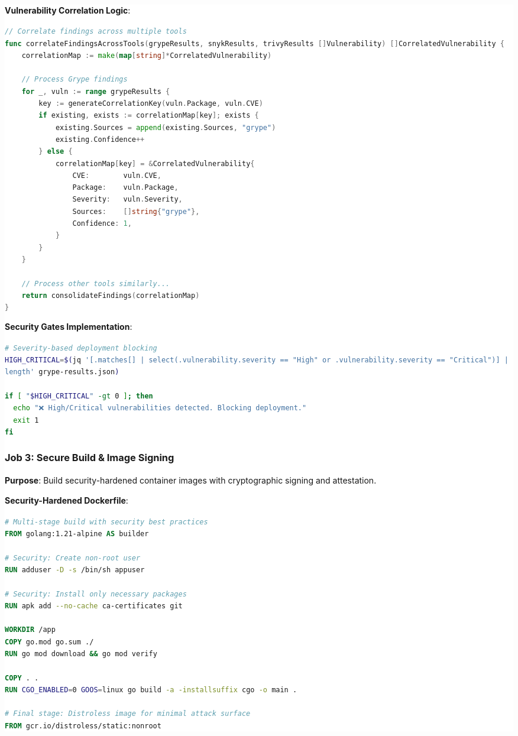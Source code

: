 **Vulnerability Correlation Logic**:
```go
// Correlate findings across multiple tools
func correlateFindingsAcrossTools(grypeResults, snykResults, trivyResults []Vulnerability) []CorrelatedVulnerability {
    correlationMap := make(map[string]*CorrelatedVulnerability)
    
    // Process Grype findings
    for _, vuln := range grypeResults {
        key := generateCorrelationKey(vuln.Package, vuln.CVE)
        if existing, exists := correlationMap[key]; exists {
            existing.Sources = append(existing.Sources, "grype")
            existing.Confidence++
        } else {
            correlationMap[key] = &CorrelatedVulnerability{
                CVE:        vuln.CVE,
                Package:    vuln.Package,
                Severity:   vuln.Severity,
                Sources:    []string{"grype"},
                Confidence: 1,
            }
        }
    }
    
    // Process other tools similarly...
    return consolidateFindings(correlationMap)
}
```

**Security Gates Implementation**:
```bash
# Severity-based deployment blocking
HIGH_CRITICAL=$(jq '[.matches[] | select(.vulnerability.severity == "High" or .vulnerability.severity == "Critical")] | length' grype-results.json)

if [ "$HIGH_CRITICAL" -gt 0 ]; then
  echo "❌ High/Critical vulnerabilities detected. Blocking deployment."
  exit 1
fi
```

### Job 3: Secure Build & Image Signing

**Purpose**: Build security-hardened container images with cryptographic signing and attestation.

**Security-Hardened Dockerfile**:
```dockerfile
# Multi-stage build with security best practices
FROM golang:1.21-alpine AS builder

# Security: Create non-root user
RUN adduser -D -s /bin/sh appuser

# Security: Install only necessary packages
RUN apk add --no-cache ca-certificates git

WORKDIR /app
COPY go.mod go.sum ./
RUN go mod download && go mod verify

COPY . .
RUN CGO_ENABLED=0 GOOS=linux go build -a -installsuffix cgo -o main .

# Final stage: Distroless image for minimal attack surface
FROM gcr.io/distroless/static:nonroot

```